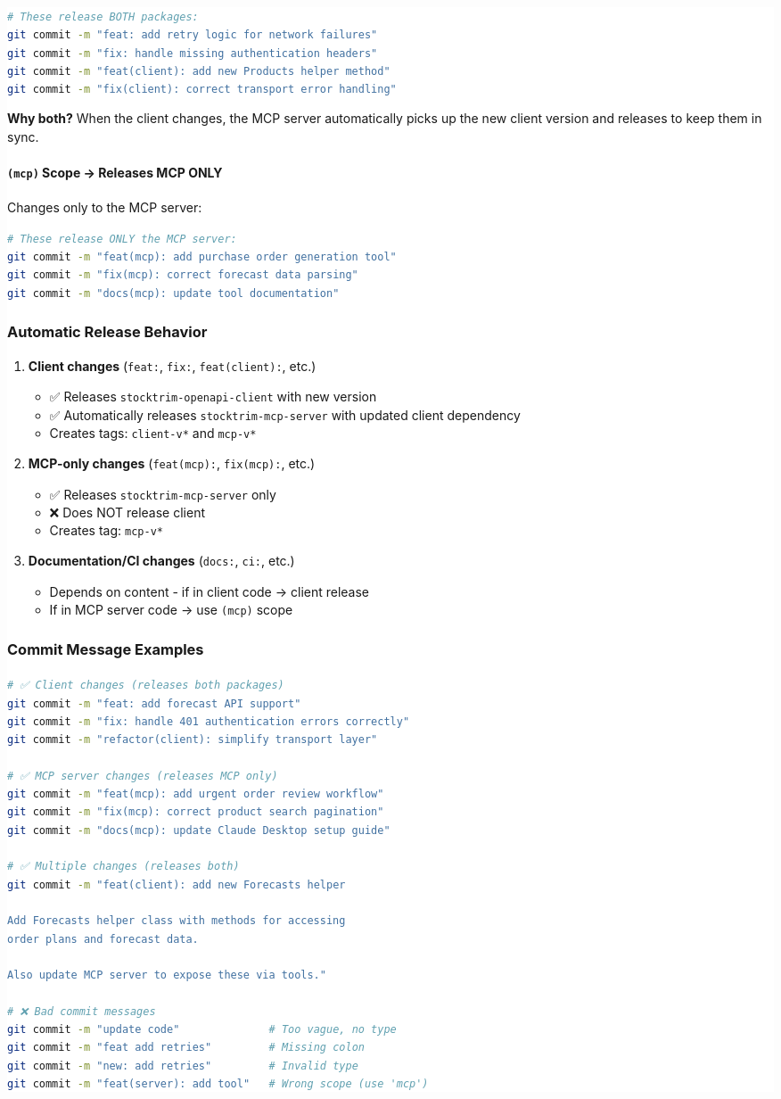 ```bash
# These release BOTH packages:
git commit -m "feat: add retry logic for network failures"
git commit -m "fix: handle missing authentication headers"
git commit -m "feat(client): add new Products helper method"
git commit -m "fix(client): correct transport error handling"
```

**Why both?** When the client changes, the MCP server automatically picks up the new
client version and releases to keep them in sync.

#### `(mcp)` Scope → Releases MCP ONLY

Changes only to the MCP server:

```bash
# These release ONLY the MCP server:
git commit -m "feat(mcp): add purchase order generation tool"
git commit -m "fix(mcp): correct forecast data parsing"
git commit -m "docs(mcp): update tool documentation"
```

### Automatic Release Behavior

1. **Client changes** (`feat:`, `fix:`, `feat(client):`, etc.)

   - ✅ Releases `stocktrim-openapi-client` with new version
   - ✅ Automatically releases `stocktrim-mcp-server` with updated client dependency
   - Creates tags: `client-v*` and `mcp-v*`

1. **MCP-only changes** (`feat(mcp):`, `fix(mcp):`, etc.)

   - ✅ Releases `stocktrim-mcp-server` only
   - ❌ Does NOT release client
   - Creates tag: `mcp-v*`

1. **Documentation/CI changes** (`docs:`, `ci:`, etc.)

   - Depends on content - if in client code → client release
   - If in MCP server code → use `(mcp)` scope

### Commit Message Examples

```bash
# ✅ Client changes (releases both packages)
git commit -m "feat: add forecast API support"
git commit -m "fix: handle 401 authentication errors correctly"
git commit -m "refactor(client): simplify transport layer"

# ✅ MCP server changes (releases MCP only)
git commit -m "feat(mcp): add urgent order review workflow"
git commit -m "fix(mcp): correct product search pagination"
git commit -m "docs(mcp): update Claude Desktop setup guide"

# ✅ Multiple changes (releases both)
git commit -m "feat(client): add new Forecasts helper

Add Forecasts helper class with methods for accessing
order plans and forecast data.

Also update MCP server to expose these via tools."

# ❌ Bad commit messages
git commit -m "update code"              # Too vague, no type
git commit -m "feat add retries"         # Missing colon
git commit -m "new: add retries"         # Invalid type
git commit -m "feat(server): add tool"   # Wrong scope (use 'mcp')
```
